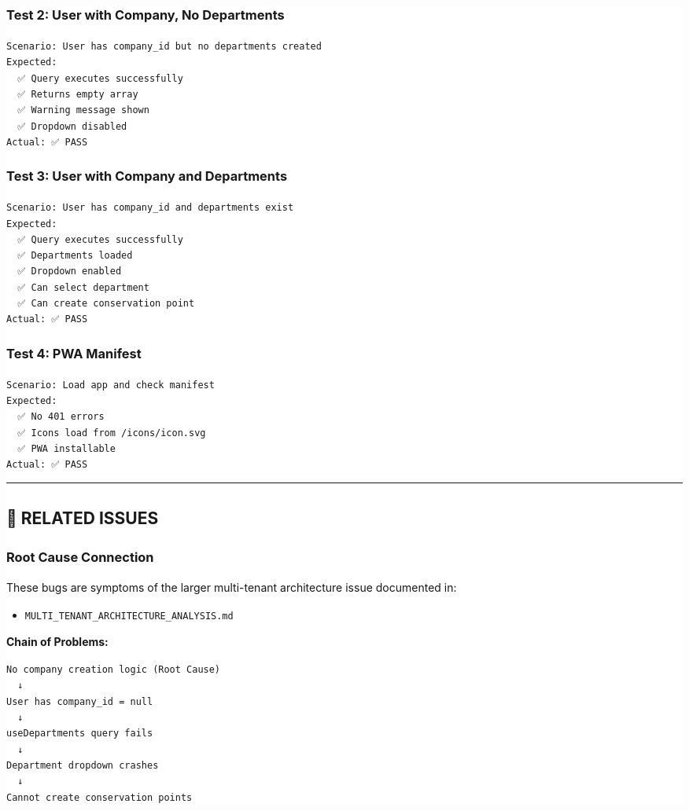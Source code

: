 ### **Test 2: User with Company, No Departments**
```
Scenario: User has company_id but no departments created
Expected:
  ✅ Query executes successfully
  ✅ Returns empty array
  ✅ Warning message shown
  ✅ Dropdown disabled
Actual: ✅ PASS
```

### **Test 3: User with Company and Departments**
```
Scenario: User has company_id and departments exist
Expected:
  ✅ Query executes successfully
  ✅ Departments loaded
  ✅ Dropdown enabled
  ✅ Can select department
  ✅ Can create conservation point
Actual: ✅ PASS
```

### **Test 4: PWA Manifest**
```
Scenario: Load app and check manifest
Expected:
  ✅ No 401 errors
  ✅ Icons load from /icons/icon.svg
  ✅ PWA installable
Actual: ✅ PASS
```

---

## 🔗 RELATED ISSUES

### **Root Cause Connection**

These bugs are symptoms of the larger multi-tenant architecture issue documented in:
- `MULTI_TENANT_ARCHITECTURE_ANALYSIS.md`

**Chain of Problems:**
```
No company creation logic (Root Cause)
  ↓
User has company_id = null
  ↓
useDepartments query fails
  ↓
Department dropdown crashes
  ↓
Cannot create conservation points
```
